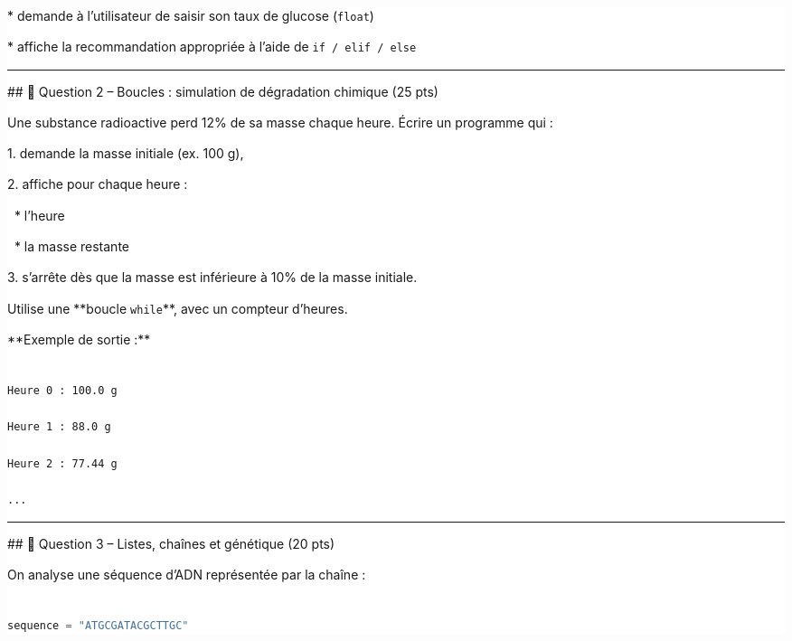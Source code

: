 

\* demande à l’utilisateur de saisir son taux de glucose (`float`)

\* affiche la recommandation appropriée à l’aide de `if / elif / else`



---



\## 🔁 Question 2 – Boucles : simulation de dégradation chimique (25 pts)



Une substance radioactive perd 12% de sa masse chaque heure. Écrire un programme qui :



1\. demande la masse initiale (ex. 100 g),

2\. affiche pour chaque heure :



&nbsp;  \* l’heure

&nbsp;  \* la masse restante

3\. s’arrête dès que la masse est inférieure à 10% de la masse initiale.



Utilise une \*\*boucle `while`\*\*, avec un compteur d’heures.



\*\*Exemple de sortie :\*\*



```

Heure 0 : 100.0 g

Heure 1 : 88.0 g

Heure 2 : 77.44 g

...

```



---



\## 🧪 Question 3 – Listes, chaînes et génétique (20 pts)



On analyse une séquence d’ADN représentée par la chaîne :



```python

sequence = "ATGCGATACGCTTGC"

```
